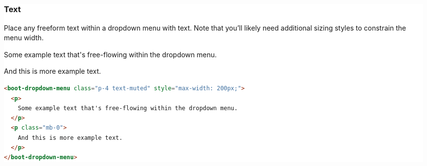 ### Text

Place any freeform text within a dropdown menu with text. Note that you’ll likely need additional sizing styles to constrain the menu width.

<div class="example">
  <boot-dropdown-menu class="p-4 text-muted" style="max-width: 200px;">
    <p>
      Some example text that's free-flowing within the dropdown menu.
    </p>
    <p class="mb-0">
      And this is more example text.
    </p>
  </boot-dropdown-menu>
</div>

```html
<boot-dropdown-menu class="p-4 text-muted" style="max-width: 200px;">
  <p>
    Some example text that's free-flowing within the dropdown menu.
  </p>
  <p class="mb-0">
    And this is more example text.
  </p>
</boot-dropdown-menu>
```
